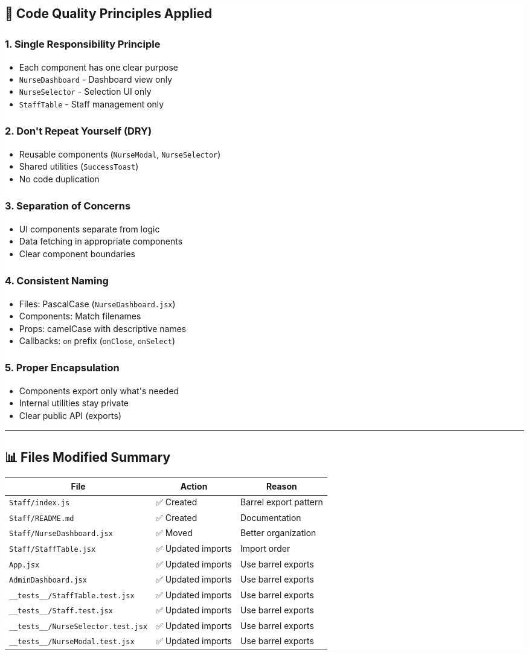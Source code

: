 
## 🎨 **Code Quality Principles Applied**

### **1. Single Responsibility Principle**
- Each component has one clear purpose
- `NurseDashboard` - Dashboard view only
- `NurseSelector` - Selection UI only
- `StaffTable` - Staff management only

### **2. Don't Repeat Yourself (DRY)**
- Reusable components (`NurseModal`, `NurseSelector`)
- Shared utilities (`SuccessToast`)
- No code duplication

### **3. Separation of Concerns**
- UI components separate from logic
- Data fetching in appropriate components
- Clear component boundaries

### **4. Consistent Naming**
- Files: PascalCase (`NurseDashboard.jsx`)
- Components: Match filenames
- Props: camelCase with descriptive names
- Callbacks: `on` prefix (`onClose`, `onSelect`)

### **5. Proper Encapsulation**
- Components export only what's needed
- Internal utilities stay private
- Clear public API (exports)

---

## 📊 **Files Modified Summary**

| File | Action | Reason |
|------|--------|--------|
| `Staff/index.js` | ✅ Created | Barrel export pattern |
| `Staff/README.md` | ✅ Created | Documentation |
| `Staff/NurseDashboard.jsx` | ✅ Moved | Better organization |
| `Staff/StaffTable.jsx` | ✅ Updated imports | Import order |
| `App.jsx` | ✅ Updated imports | Use barrel exports |
| `AdminDashboard.jsx` | ✅ Updated imports | Use barrel exports |
| `__tests__/StaffTable.test.jsx` | ✅ Updated imports | Use barrel exports |
| `__tests__/Staff.test.jsx` | ✅ Updated imports | Use barrel exports |
| `__tests__/NurseSelector.test.jsx` | ✅ Updated imports | Use barrel exports |
| `__tests__/NurseModal.test.jsx` | ✅ Updated imports | Use barrel exports |
